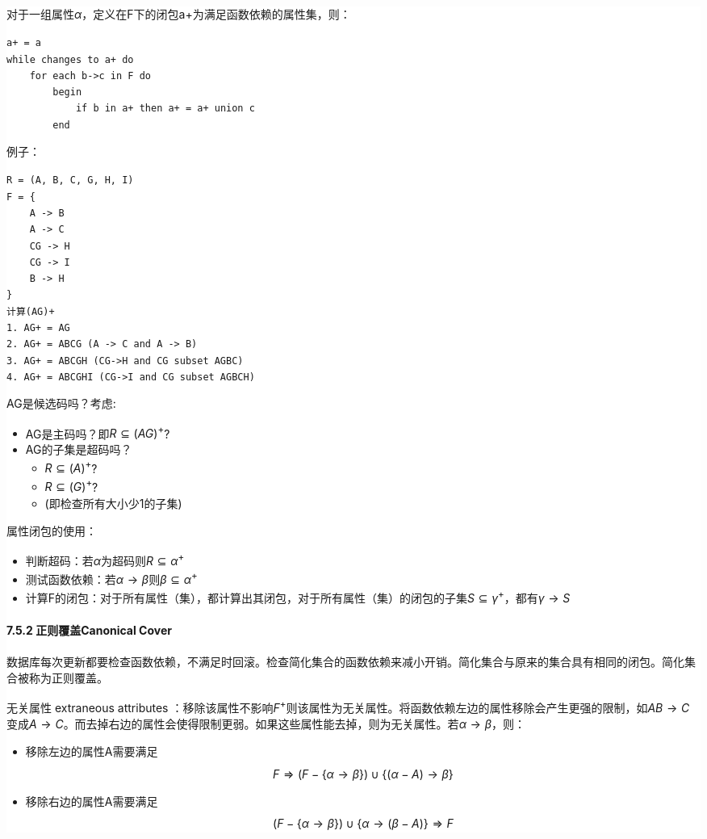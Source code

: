 对于一组属性$\alpha$，定义在F下的闭包a+为满足函数依赖的属性集，则：

```pseudocode
a+ = a
while changes to a+ do
	for each b->c in F do
		begin
			if b in a+ then a+ = a+ union c
		end
```

例子：

```pseudocode
R = (A, B, C, G, H, I)
F = {
	A -> B
	A -> C
	CG -> H
	CG -> I
	B -> H
}
计算(AG)+
1. AG+ = AG
2. AG+ = ABCG (A -> C and A -> B)
3. AG+ = ABCGH (CG->H and CG subset AGBC)
4. AG+ = ABCGHI (CG->I and CG subset AGBCH)
```

AG是候选码吗？考虑:

- AG是主码吗？即$R\subseteq (AG)^+$?
- AG的子集是超码吗？
  - $R\subseteq (A)^+$?
  - $R\subseteq (G)^+$?
  - (即检查所有大小少1的子集)

属性闭包的使用：

- 判断超码：若$\alpha$为超码则$R\subseteq\alpha^+$
- 测试函数依赖：若$\alpha\to\beta$则$\beta\subseteq\alpha^+$
- 计算F的闭包：对于所有属性（集），都计算出其闭包，对于所有属性（集）的闭包的子集$S\subseteq\gamma^+$，都有$\gamma\to S$

#### 7.5.2 正则覆盖Canonical Cover

数据库每次更新都要检查函数依赖，不满足时回滚。检查简化集合的函数依赖来减小开销。简化集合与原来的集合具有相同的闭包。简化集合被称为正则覆盖。

无关属性 extraneous attributes ：移除该属性不影响$F^+$则该属性为无关属性。将函数依赖左边的属性移除会产生更强的限制，如$AB\to C$变成$A\to C$。而去掉右边的属性会使得限制更弱。如果这些属性能去掉，则为无关属性。若$\alpha\to\beta$，则：

- 移除左边的属性A需要满足
  $$
  F\Rightarrow (F-\{\alpha\to\beta\})\cup\{(\alpha-A)\to\beta\}
  $$

- 移除右边的属性A需要满足
  $$
  (F-\{\alpha\to\beta\})\cup\{\alpha\to(\beta-A)\}\Rightarrow F
  $$
